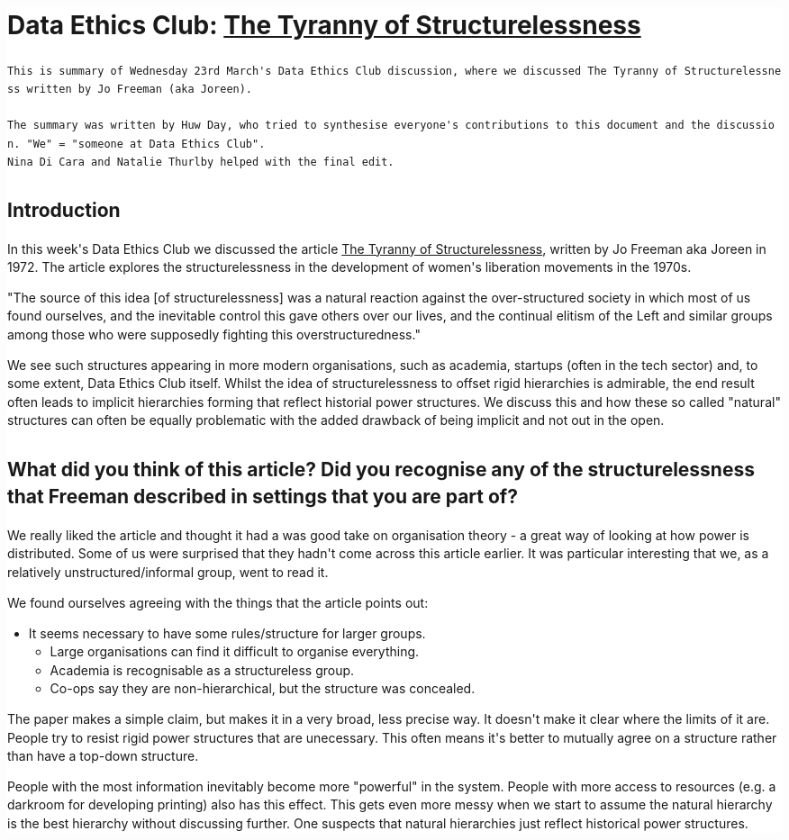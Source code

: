 # Data Ethics Club: [The Tyranny of Structurelessness](https://www.jofreeman.com/joreen/tyranny.htm)


```{admonition} What's this? 
This is summary of Wednesday 23rd March's Data Ethics Club discussion, where we discussed The Tyranny of Structurelessness written by Jo Freeman (aka Joreen).

The summary was written by Huw Day, who tried to synthesise everyone's contributions to this document and the discussion. "We" = "someone at Data Ethics Club". 
Nina Di Cara and Natalie Thurlby helped with the final edit.

```

## Introduction

In this week's Data Ethics Club we discussed the article [The Tyranny of Structurelessness](jofreeman.com/joreen/tyranny.htm), written by Jo Freeman aka Joreen in 1972. The article explores the structurelessness in the development of women's liberation movements in the 1970s. 

"The source of this idea [of structurelessness] was a natural reaction against the over-structured society in which most of us found ourselves, and the inevitable control this gave others over our lives, and the continual elitism of the Left and similar groups among those who were supposedly fighting this overstructuredness."

We see such structures appearing in more modern organisations, such as academia, startups (often in the tech sector) and, to some extent, Data Ethics Club itself. Whilst the idea of structurelessness to offset rigid hierarchies is admirable, the end result often leads to implicit hierarchies forming that reflect historial power structures. We discuss this and how these so called "natural" structures can often be equally problematic with the added drawback of being implicit and not out in the open. 

## What did you think of this article? Did you recognise any of the structurelessness that Freeman described in settings that you are part of?

We really liked the article and thought it had a was good take on organisation theory - a great way of looking at how power is distributed. Some of us were surprised that they hadn't come across this article earlier. It was particular interesting that we, as a relatively unstructured/informal group, went to read it.

We found ourselves agreeing with the things that the article points out: 

- It seems necessary to have some rules/structure for larger groups. 
  - Large organisations can find it difficult to organise everything.
  - Academia is recognisable as a structureless group.
  - Co-ops say they are non-hierarchical, but the structure was concealed.

The paper makes a simple claim, but makes it in a very broad, less precise way. It doesn't make it clear where the limits of it are. People try to resist rigid power structures that are unecessary. This often means it's better to mutually agree on a structure rather than have a top-down structure.

People with the most information inevitably become more "powerful" in the system. People with more access to resources (e.g. a darkroom for developing printing) also has this effect. This gets even more messy when we start to assume the natural hierarchy is the best hierarchy without discussing further. One suspects that natural hierarchies just reflect historical power structures.
